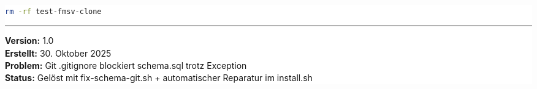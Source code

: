 ```bash
rm -rf test-fmsv-clone
```

---

**Version:** 1.0  
**Erstellt:** 30. Oktober 2025  
**Problem:** Git .gitignore blockiert schema.sql trotz Exception  
**Status:** Gelöst mit fix-schema-git.sh + automatischer Reparatur im install.sh
